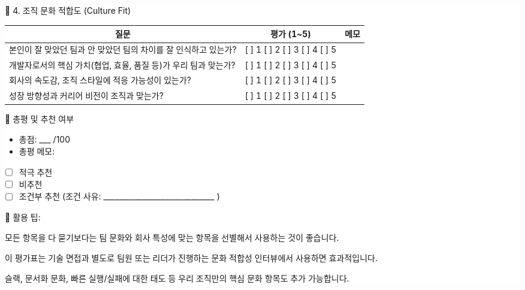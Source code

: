 📌 4. 조직 문화 적합도 (Culture Fit)

| 질문                                     | 평가 (1\~5)           | 메모 |
| -------------------------------------- | ------------------- | -- |
| 본인이 잘 맞았던 팀과 안 맞았던 팀의 차이를 잘 인식하고 있는가?  | [ ] 1 [ ] 2 [ ] 3 [ ] 4 [ ] 5 |    |
| 개발자로서의 핵심 가치(협업, 효율, 품질 등)가 우리 팀과 맞는가? | [ ] 1 [ ] 2 [ ] 3 [ ] 4 [ ] 5 |    |
| 회사의 속도감, 조직 스타일에 적응 가능성이 있는가?          | [ ] 1 [ ] 2 [ ] 3 [ ] 4 [ ] 5 |    |
| 성장 방향성과 커리어 비전이 조직과 맞는가?               | [ ] 1 [ ] 2 [ ] 3 [ ] 4 [ ] 5 |    |

📌 총평 및 추천 여부

- 총점: ___ /100
- 총평 메모:
- [ ] 적극 추천
- [ ] 비추천
- [ ] 조건부 추천 (조건 사유: _____________________________ )

📝 활용 팁:

모든 항목을 다 묻기보다는 팀 문화와 회사 특성에 맞는 항목을 선별해서 사용하는 것이 좋습니다.

이 평가표는 기술 면접과 별도로 팀원 또는 리더가 진행하는 문화 적합성 인터뷰에서 사용하면 효과적입니다.

슬랙, 문서화 문화, 빠른 실행/실패에 대한 태도 등 우리 조직만의 핵심 문화 항목도 추가 가능합니다.
